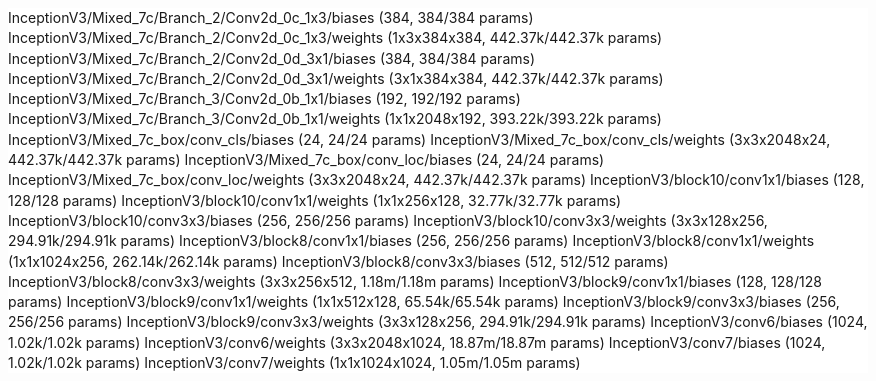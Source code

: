   InceptionV3/Mixed_7c/Branch_2/Conv2d_0c_1x3/biases (384, 384/384 params)
  InceptionV3/Mixed_7c/Branch_2/Conv2d_0c_1x3/weights (1x3x384x384, 442.37k/442.37k params)
  InceptionV3/Mixed_7c/Branch_2/Conv2d_0d_3x1/biases (384, 384/384 params)
  InceptionV3/Mixed_7c/Branch_2/Conv2d_0d_3x1/weights (3x1x384x384, 442.37k/442.37k params)
  InceptionV3/Mixed_7c/Branch_3/Conv2d_0b_1x1/biases (192, 192/192 params)
  InceptionV3/Mixed_7c/Branch_3/Conv2d_0b_1x1/weights (1x1x2048x192, 393.22k/393.22k params)
  InceptionV3/Mixed_7c_box/conv_cls/biases (24, 24/24 params)
  InceptionV3/Mixed_7c_box/conv_cls/weights (3x3x2048x24, 442.37k/442.37k params)
  InceptionV3/Mixed_7c_box/conv_loc/biases (24, 24/24 params)
  InceptionV3/Mixed_7c_box/conv_loc/weights (3x3x2048x24, 442.37k/442.37k params)
  InceptionV3/block10/conv1x1/biases (128, 128/128 params)
  InceptionV3/block10/conv1x1/weights (1x1x256x128, 32.77k/32.77k params)
  InceptionV3/block10/conv3x3/biases (256, 256/256 params)
  InceptionV3/block10/conv3x3/weights (3x3x128x256, 294.91k/294.91k params)
  InceptionV3/block8/conv1x1/biases (256, 256/256 params)
  InceptionV3/block8/conv1x1/weights (1x1x1024x256, 262.14k/262.14k params)
  InceptionV3/block8/conv3x3/biases (512, 512/512 params)
  InceptionV3/block8/conv3x3/weights (3x3x256x512, 1.18m/1.18m params)
  InceptionV3/block9/conv1x1/biases (128, 128/128 params)
  InceptionV3/block9/conv1x1/weights (1x1x512x128, 65.54k/65.54k params)
  InceptionV3/block9/conv3x3/biases (256, 256/256 params)
  InceptionV3/block9/conv3x3/weights (3x3x128x256, 294.91k/294.91k params)
  InceptionV3/conv6/biases (1024, 1.02k/1.02k params)
  InceptionV3/conv6/weights (3x3x2048x1024, 18.87m/18.87m params)
  InceptionV3/conv7/biases (1024, 1.02k/1.02k params)
  InceptionV3/conv7/weights (1x1x1024x1024, 1.05m/1.05m params)